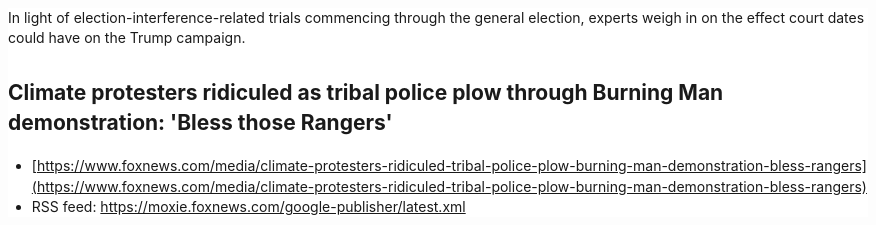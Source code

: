 In light of election-interference-related trials commencing through the general election, experts weigh in on the effect court dates could have on the Trump campaign.

## Climate protesters ridiculed as tribal police plow through Burning Man demonstration: 'Bless those Rangers'
 - [https://www.foxnews.com/media/climate-protesters-ridiculed-tribal-police-plow-burning-man-demonstration-bless-rangers](https://www.foxnews.com/media/climate-protesters-ridiculed-tribal-police-plow-burning-man-demonstration-bless-rangers)
 - RSS feed: https://moxie.foxnews.com/google-publisher/latest.xml
